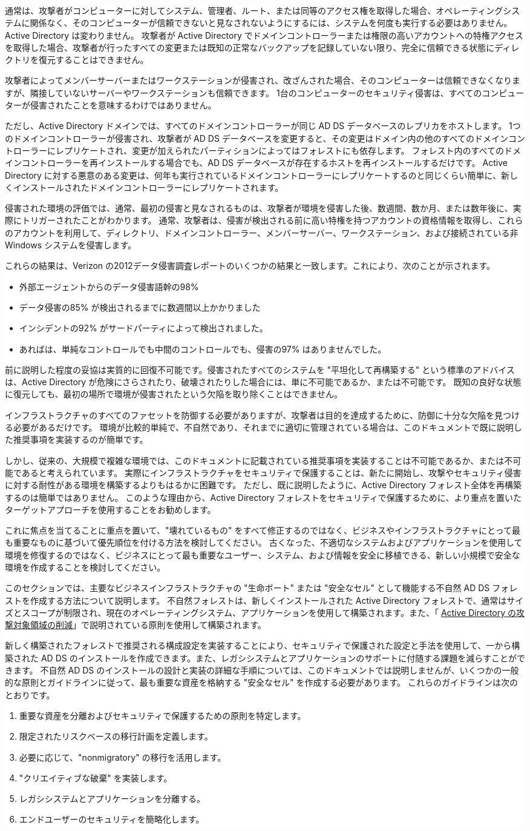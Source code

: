 通常は、攻撃者がコンピューターに対してシステム、管理者、ルート、または同等のアクセス権を取得した場合、オペレーティングシステムに関係なく、そのコンピューターが信頼できないと見なされないようにするには、システムを何度も実行する必要はありません。 Active Directory は変わりません。 攻撃者が Active Directory でドメインコントローラーまたは権限の高いアカウントへの特権アクセスを取得した場合、攻撃者が行ったすべての変更または既知の正常なバックアップを記録していない限り、完全に信頼できる状態にディレクトリを復元することはできません。

攻撃者によってメンバーサーバーまたはワークステーションが侵害され、改ざんされた場合、そのコンピューターは信頼できなくなりますが、隣接していないサーバーやワークステーションも信頼できます。 1台のコンピューターのセキュリティ侵害は、すべてのコンピューターが侵害されたことを意味するわけではありません。

ただし、Active Directory ドメインでは、すべてのドメインコントローラーが同じ AD DS データベースのレプリカをホストします。 1つのドメインコントローラーが侵害され、攻撃者が AD DS データベースを変更すると、その変更はドメイン内の他のすべてのドメインコントローラーにレプリケートされ、変更が加えられたパーティションによってはフォレストにも依存します。 フォレスト内のすべてのドメインコントローラーを再インストールする場合でも、AD DS データベースが存在するホストを再インストールするだけです。 Active Directory に対する悪意のある変更は、何年も実行されているドメインコントローラーにレプリケートするのと同じくらい簡単に、新しくインストールされたドメインコントローラーにレプリケートされます。

侵害された環境の評価では、通常、最初の侵害と見なされるものは、攻撃者が環境を侵害した後、数週間、数か月、または数年後に、実際にトリガーされたことがわかります。 通常、攻撃者は、侵害が検出される前に高い特権を持つアカウントの資格情報を取得し、これらのアカウントを利用して、ディレクトリ、ドメインコントローラー、メンバーサーバー、ワークステーション、および接続されている非 Windows システムを侵害します。

これらの結果は、Verizon の2012データ侵害調査レポートのいくつかの結果と一致します。これにより、次のことが示されます。

-   外部エージェントからのデータ侵害語幹の98%

-   データ侵害の85% が検出されるまでに数週間以上かかりました

-   インシデントの92% がサードパーティによって検出されました。

-   あればは、単純なコントロールでも中間のコントロールでも、侵害の97% はありませんでした。

前に説明した程度の妥協は実質的に回復不可能です。侵害されたすべてのシステムを "平坦化して再構築する" という標準のアドバイスは、Active Directory が危険にさらされたり、破壊されたりした場合には、単に不可能であるか、または不可能です。 既知の良好な状態に復元しても、最初の場所で環境が侵害されたという欠陥を取り除くことはできません。

インフラストラクチャのすべてのファセットを防御する必要がありますが、攻撃者は目的を達成するために、防御に十分な欠陥を見つける必要があるだけです。 環境が比較的単純で、不自然であり、それまでに適切に管理されている場合は、このドキュメントで既に説明した推奨事項を実装するのが簡単です。

しかし、従来の、大規模で複雑な環境では、このドキュメントに記載されている推奨事項を実装することは不可能であるか、または不可能であると考えられています。 実際にインフラストラクチャをセキュリティで保護することは、新たに開始し、攻撃やセキュリティ侵害に対する耐性がある環境を構築するよりもはるかに困難です。 ただし、既に説明したように、Active Directory フォレスト全体を再構築するのは簡単ではありません。 このような理由から、Active Directory フォレストをセキュリティで保護するために、より重点を置いたターゲットアプローチを使用することをお勧めします。

これに焦点を当てることに重点を置いて、"壊れているもの" をすべて修正するのではなく、ビジネスやインフラストラクチャにとって最も重要なものに基づいて優先順位を付ける方法を検討してください。 古くなった、不適切なシステムおよびアプリケーションを使用して環境を修復するのではなく、ビジネスにとって最も重要なユーザー、システム、および情報を安全に移植できる、新しい小規模で安全な環境を作成することを検討してください。

このセクションでは、主要なビジネスインフラストラクチャの "生命ボート" または "安全なセル" として機能する不自然 AD DS フォレストを作成する方法について説明します。 不自然フォレストは、新しくインストールされた Active Directory フォレストで、通常はサイズとスコープが制限され、現在のオペレーティングシステム、アプリケーションを使用して構築されます。また、「 [Active Directory の攻撃対象領域の削減](../../../ad-ds/plan/security-best-practices/../../../ad-ds/plan/security-best-practices/Reducing-the-Active-Directory-Attack-Surface.md)」で説明されている原則を使用して構築されます。

新しく構築されたフォレストで推奨される構成設定を実装することにより、セキュリティで保護された設定と手法を使用して、一から構築された AD DS のインストールを作成できます。また、レガシシステムとアプリケーションのサポートに付随する課題を減らすことができます。 不自然 AD DS のインストールの設計と実装の詳細な手順については、このドキュメントでは説明しませんが、いくつかの一般的な原則とガイドラインに従って、最も重要な資産を格納する "安全なセル" を作成する必要があります。 これらのガイドラインは次のとおりです。

1.  重要な資産を分離およびセキュリティで保護するための原則を特定します。

2.  限定されたリスクベースの移行計画を定義します。

3.  必要に応じて、"nonmigratory" の移行を活用します。

4.  "クリエイティブな破棄" を実装します。

5.  レガシシステムとアプリケーションを分離する。

6.  エンドユーザーのセキュリティを簡略化します。
